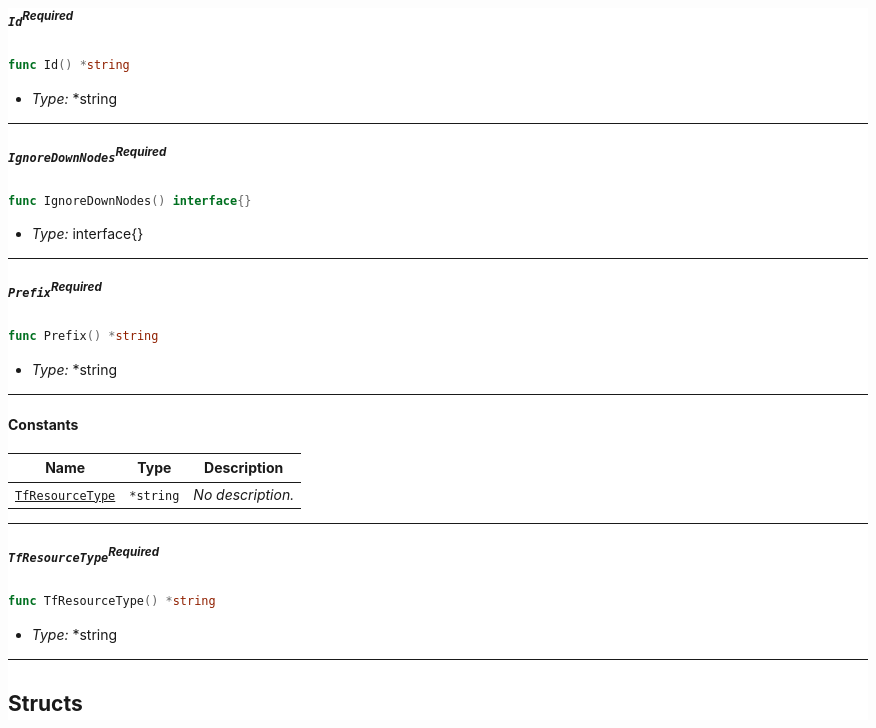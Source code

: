 
##### `Id`<sup>Required</sup> <a name="Id" id="@cdktf/provider-nomad.dataNomadDatacenters.DataNomadDatacenters.property.id"></a>

```go
func Id() *string
```

- *Type:* *string

---

##### `IgnoreDownNodes`<sup>Required</sup> <a name="IgnoreDownNodes" id="@cdktf/provider-nomad.dataNomadDatacenters.DataNomadDatacenters.property.ignoreDownNodes"></a>

```go
func IgnoreDownNodes() interface{}
```

- *Type:* interface{}

---

##### `Prefix`<sup>Required</sup> <a name="Prefix" id="@cdktf/provider-nomad.dataNomadDatacenters.DataNomadDatacenters.property.prefix"></a>

```go
func Prefix() *string
```

- *Type:* *string

---

#### Constants <a name="Constants" id="Constants"></a>

| **Name** | **Type** | **Description** |
| --- | --- | --- |
| <code><a href="#@cdktf/provider-nomad.dataNomadDatacenters.DataNomadDatacenters.property.tfResourceType">TfResourceType</a></code> | <code>*string</code> | *No description.* |

---

##### `TfResourceType`<sup>Required</sup> <a name="TfResourceType" id="@cdktf/provider-nomad.dataNomadDatacenters.DataNomadDatacenters.property.tfResourceType"></a>

```go
func TfResourceType() *string
```

- *Type:* *string

---

## Structs <a name="Structs" id="Structs"></a>
